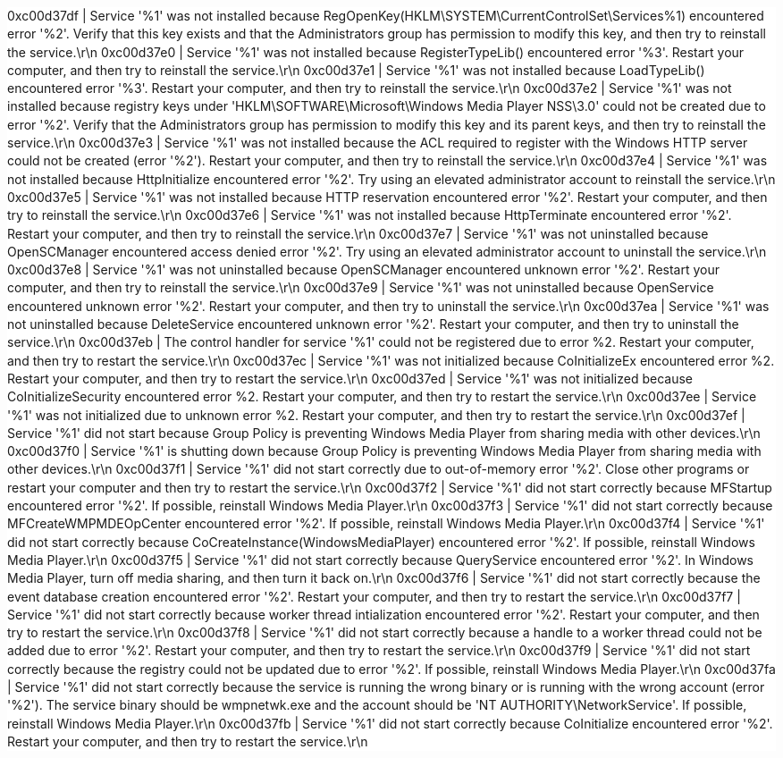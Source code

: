 0xc00d37df | Service '%1' was not installed because RegOpenKey(HKLM\SYSTEM\CurrentControlSet\Services\%1) encountered error '%2'. Verify that this key exists and that the Administrators group has permission to modify this key, and then try to reinstall the service.\r\n
0xc00d37e0 | Service '%1' was not installed because RegisterTypeLib() encountered error '%3'. Restart your computer, and then try to reinstall the service.\r\n
0xc00d37e1 | Service '%1' was not installed because LoadTypeLib() encountered error '%3'. Restart your computer, and then try to reinstall the service.\r\n
0xc00d37e2 | Service '%1' was not installed because registry keys under 'HKLM\SOFTWARE\Microsoft\Windows Media Player NSS\3.0' could not be created due to error '%2'. Verify that the Administrators group has permission to modify this key and its parent keys, and then try to reinstall the service.\r\n
0xc00d37e3 | Service '%1' was not installed because the ACL required to register with the Windows HTTP server could not be created (error '%2'). Restart your computer, and then try to reinstall the service.\r\n
0xc00d37e4 | Service '%1' was not installed because HttpInitialize encountered error '%2'. Try using an elevated administrator account to reinstall the service.\r\n
0xc00d37e5 | Service '%1' was not installed because HTTP reservation encountered error '%2'. Restart your computer, and then try to reinstall the service.\r\n
0xc00d37e6 | Service '%1' was not installed because HttpTerminate encountered error '%2'. Restart your computer, and then try to reinstall the service.\r\n
0xc00d37e7 | Service '%1' was not uninstalled because OpenSCManager encountered access denied error '%2'. Try using an elevated administrator account to uninstall the service.\r\n
0xc00d37e8 | Service '%1' was not uninstalled because OpenSCManager encountered unknown error '%2'. Restart your computer, and then try to reinstall the service.\r\n
0xc00d37e9 | Service '%1' was not uninstalled because OpenService encountered unknown error '%2'. Restart your computer, and then try to uninstall the service.\r\n
0xc00d37ea | Service '%1' was not uninstalled because DeleteService encountered unknown error '%2'. Restart your computer, and then try to uninstall the service.\r\n
0xc00d37eb | The control handler for service '%1' could not be registered due to error %2. Restart your computer, and then try to restart the service.\r\n
0xc00d37ec | Service '%1' was not initialized because CoInitializeEx encountered error %2. Restart your computer, and then try to restart the service.\r\n
0xc00d37ed | Service '%1' was not initialized because CoInitializeSecurity encountered error %2. Restart your computer, and then try to restart the service.\r\n
0xc00d37ee | Service '%1' was not initialized due to unknown error %2. Restart your computer, and then try to restart the service.\r\n
0xc00d37ef | Service '%1' did not start because Group Policy is preventing Windows Media Player from sharing media with other devices.\r\n
0xc00d37f0 | Service '%1' is shutting down because Group Policy is preventing Windows Media Player from sharing media with other devices.\r\n
0xc00d37f1 | Service '%1' did not start correctly due to out-of-memory error '%2'. Close other programs or restart your computer and then try to restart the service.\r\n
0xc00d37f2 | Service '%1' did not start correctly because MFStartup encountered error '%2'. If possible, reinstall Windows Media Player.\r\n
0xc00d37f3 | Service '%1' did not start correctly because MFCreateWMPMDEOpCenter encountered error '%2'. If possible, reinstall Windows Media Player.\r\n
0xc00d37f4 | Service '%1' did not start correctly because CoCreateInstance(WindowsMediaPlayer) encountered error '%2'. If possible, reinstall Windows Media Player.\r\n
0xc00d37f5 | Service '%1' did not start correctly because QueryService encountered error '%2'. In Windows Media Player, turn off media sharing, and then turn it back on.\r\n
0xc00d37f6 | Service '%1' did not start correctly because the event database creation encountered error '%2'. Restart your computer, and then try to restart the service.\r\n
0xc00d37f7 | Service '%1' did not start correctly because worker thread intialization encountered error '%2'. Restart your computer, and then try to restart the service.\r\n
0xc00d37f8 | Service '%1' did not start correctly because a handle to a worker thread could not be added due to error '%2'. Restart your computer, and then try to restart the service.\r\n
0xc00d37f9 | Service '%1' did not start correctly because the registry could not be updated due to error '%2'. If possible, reinstall Windows Media Player.\r\n
0xc00d37fa | Service '%1' did not start correctly because the service is running the wrong binary or is running with the wrong account (error '%2'). The service binary should be wmpnetwk.exe and the account should be 'NT AUTHORITY\NetworkService'. If possible, reinstall Windows Media Player.\r\n
0xc00d37fb | Service '%1' did not start correctly because CoInitialize encountered error '%2'. Restart your computer, and then try to restart the service.\r\n